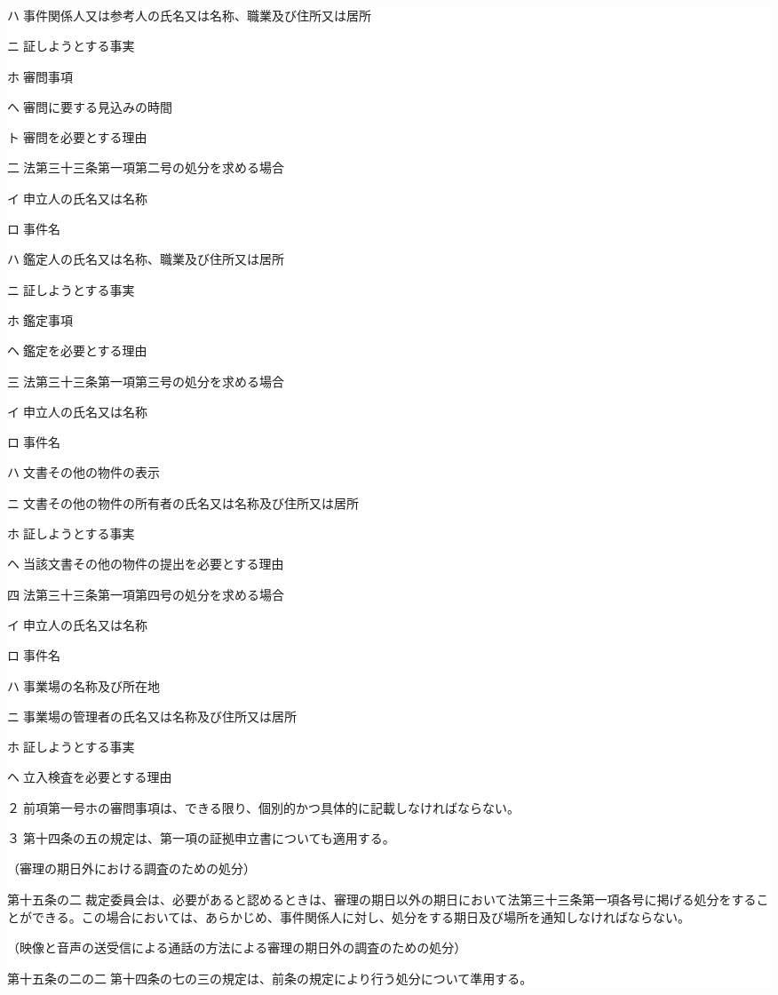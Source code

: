 ハ 事件関係人又は参考人の氏名又は名称、職業及び住所又は居所

ニ 証しようとする事実

ホ 審問事項

ヘ 審問に要する見込みの時間

ト 審問を必要とする理由

二 法第三十三条第一項第二号の処分を求める場合

イ 申立人の氏名又は名称

ロ 事件名

ハ 鑑定人の氏名又は名称、職業及び住所又は居所

ニ 証しようとする事実

ホ 鑑定事項

ヘ 鑑定を必要とする理由

三 法第三十三条第一項第三号の処分を求める場合

イ 申立人の氏名又は名称

ロ 事件名

ハ 文書その他の物件の表示

ニ 文書その他の物件の所有者の氏名又は名称及び住所又は居所

ホ 証しようとする事実

ヘ 当該文書その他の物件の提出を必要とする理由

四 法第三十三条第一項第四号の処分を求める場合

イ 申立人の氏名又は名称

ロ 事件名

ハ 事業場の名称及び所在地

ニ 事業場の管理者の氏名又は名称及び住所又は居所

ホ 証しようとする事実

ヘ 立入検査を必要とする理由

２ 前項第一号ホの審問事項は、できる限り、個別的かつ具体的に記載しなければならない。

３ 第十四条の五の規定は、第一項の証拠申立書についても適用する。

（審理の期日外における調査のための処分）

第十五条の二 裁定委員会は、必要があると認めるときは、審理の期日以外の期日において法第三十三条第一項各号に掲げる処分をすることができる。この場合においては、あらかじめ、事件関係人に対し、処分をする期日及び場所を通知しなければならない。

（映像と音声の送受信による通話の方法による審理の期日外の調査のための処分）

第十五条の二の二 第十四条の七の三の規定は、前条の規定により行う処分について準用する。
